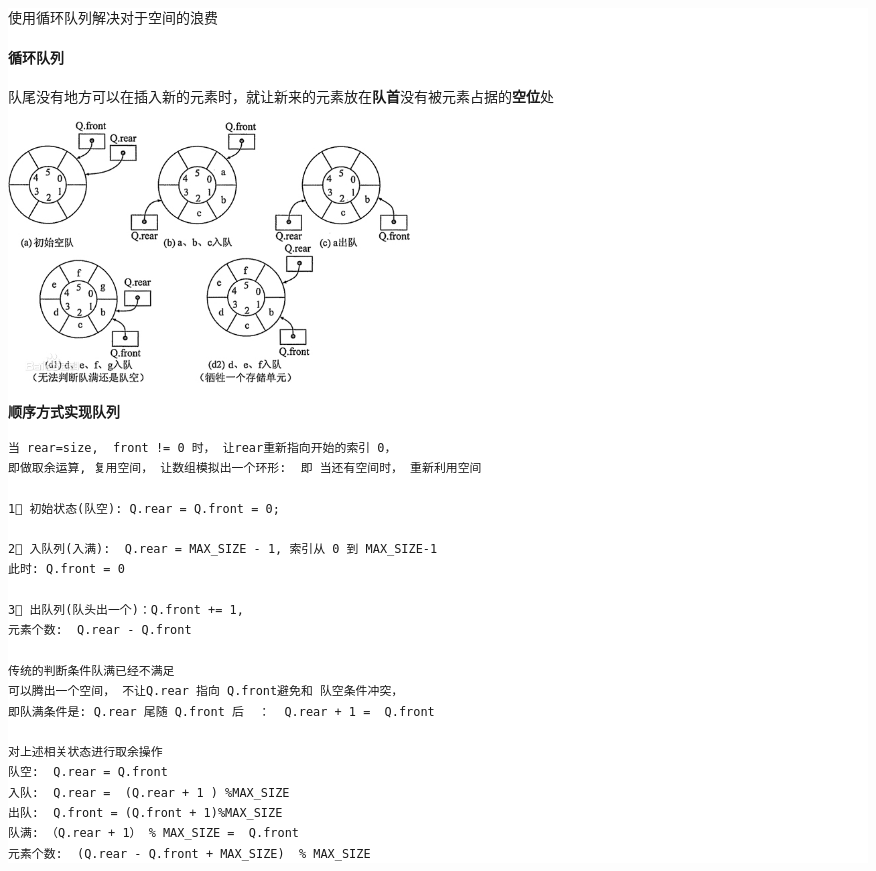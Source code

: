 ```java
```

使用循环队列解决对于空间的浪费

#### 循环队列

队尾没有地方可以在插入新的元素时，就让新来的元素放在**队首**没有被元素占据的**空位**处

<img src=".\数据结构\循环队列.png" alt="img" style="zoom:67%;" />

**顺序方式实现队列**

```properties
当 rear=size,  front != 0 时， 让rear重新指向开始的索引 0，  
即做取余运算, 复用空间， 让数组模拟出一个环形:  即 当还有空间时， 重新利用空间

1⃣️ 初始状态(队空): Q.rear = Q.front = 0;

2⃣️ 入队列(入满):  Q.rear = MAX_SIZE - 1, 索引从 0 到 MAX_SIZE-1   
此时: Q.front = 0

3⃣️ 出队列(队头出一个)：Q.front += 1,				
元素个数:  Q.rear - Q.front

传统的判断条件队满已经不满足
可以腾出一个空间， 不让Q.rear 指向 Q.front避免和 队空条件冲突，
即队满条件是: Q.rear 尾随 Q.front 后  ：  Q.rear + 1 =  Q.front

对上述相关状态进行取余操作
队空:  Q.rear = Q.front
入队:  Q.rear =  (Q.rear + 1 ) %MAX_SIZE
出队:  Q.front = (Q.front + 1)%MAX_SIZE
队满: （Q.rear + 1） % MAX_SIZE =  Q.front 
元素个数:  (Q.rear - Q.front + MAX_SIZE)  % MAX_SIZE
```

